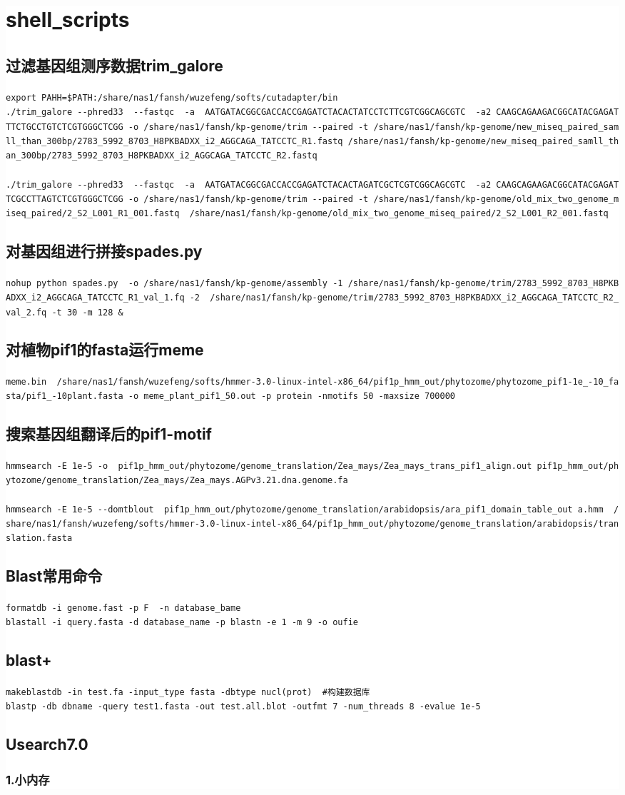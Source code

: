 # shell_scripts
## 过滤基因组测序数据trim_galore

    export PAHH=$PATH:/share/nas1/fansh/wuzefeng/softs/cutadapter/bin
    ./trim_galore --phred33  --fastqc  -a  AATGATACGGCGACCACCGAGATCTACACTATCCTCTTCGTCGGCAGCGTC  -a2 CAAGCAGAAGACGGCATACGAGATTTCTGCCTGTCTCGTGGGCTCGG -o /share/nas1/fansh/kp-genome/trim --paired -t /share/nas1/fansh/kp-genome/new_miseq_paired_samll_than_300bp/2783_5992_8703_H8PKBADXX_i2_AGGCAGA_TATCCTC_R1.fastq /share/nas1/fansh/kp-genome/new_miseq_paired_samll_than_300bp/2783_5992_8703_H8PKBADXX_i2_AGGCAGA_TATCCTC_R2.fastq 

    ./trim_galore --phred33  --fastqc  -a  AATGATACGGCGACCACCGAGATCTACACTAGATCGCTCGTCGGCAGCGTC  -a2 CAAGCAGAAGACGGCATACGAGATTCGCCTTAGTCTCGTGGGCTCGG -o /share/nas1/fansh/kp-genome/trim --paired -t /share/nas1/fansh/kp-genome/old_mix_two_genome_miseq_paired/2_S2_L001_R1_001.fastq  /share/nas1/fansh/kp-genome/old_mix_two_genome_miseq_paired/2_S2_L001_R2_001.fastq


## 对基因组进行拼接spades.py

    nohup python spades.py  -o /share/nas1/fansh/kp-genome/assembly -1 /share/nas1/fansh/kp-genome/trim/2783_5992_8703_H8PKBADXX_i2_AGGCAGA_TATCCTC_R1_val_1.fq -2  /share/nas1/fansh/kp-genome/trim/2783_5992_8703_H8PKBADXX_i2_AGGCAGA_TATCCTC_R2_val_2.fq -t 30 -m 128 &


## 对植物pif1的fasta运行meme

    meme.bin  /share/nas1/fansh/wuzefeng/softs/hmmer-3.0-linux-intel-x86_64/pif1p_hmm_out/phytozome/phytozome_pif1-1e_-10_fasta/pif1_-10plant.fasta -o meme_plant_pif1_50.out -p protein -nmotifs 50 -maxsize 700000 


## 搜索基因组翻译后的pif1-motif

    hmmsearch -E 1e-5 -o  pif1p_hmm_out/phytozome/genome_translation/Zea_mays/Zea_mays_trans_pif1_align.out pif1p_hmm_out/phytozome/genome_translation/Zea_mays/Zea_mays.AGPv3.21.dna.genome.fa

    hmmsearch -E 1e-5 --domtblout  pif1p_hmm_out/phytozome/genome_translation/arabidopsis/ara_pif1_domain_table_out a.hmm  /share/nas1/fansh/wuzefeng/softs/hmmer-3.0-linux-intel-x86_64/pif1p_hmm_out/phytozome/genome_translation/arabidopsis/translation.fasta 

## Blast常用命令

    formatdb -i genome.fast -p F  -n database_bame
    blastall -i query.fasta -d database_name -p blastn -e 1 -m 9 -o oufie


## blast+

    makeblastdb -in test.fa -input_type fasta -dbtype nucl(prot)  #构建数据库
    blastp -db dbname -query test1.fasta -out test.all.blot -outfmt 7 -num_threads 8 -evalue 1e-5

## Usearch7.0
### 1.小内存
